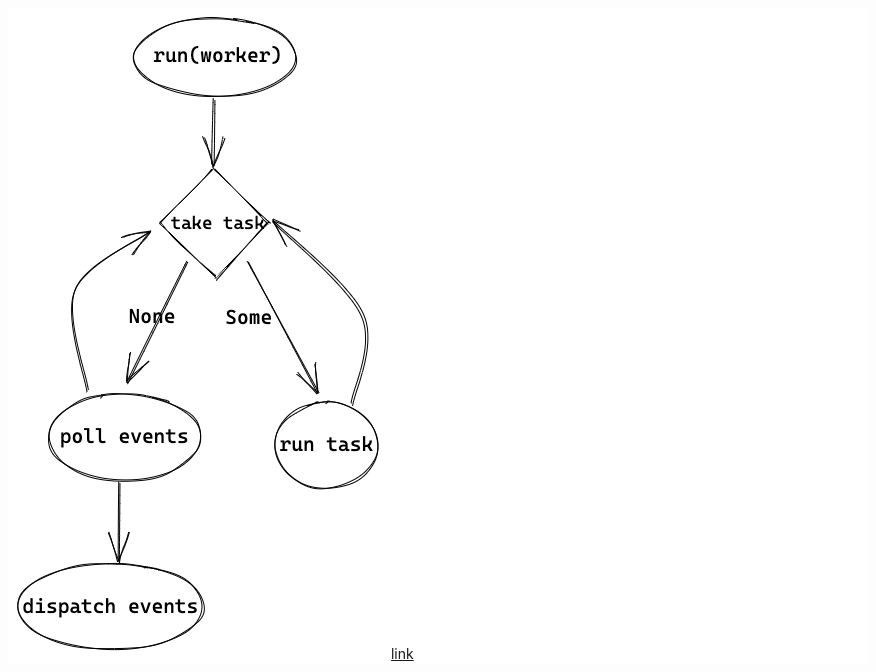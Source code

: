 ![](./assets/02_worker_1.png)
[link](https://excalidraw.com/#json=6084072971436032,c9KMKOoNhmOXqzSYoZEyUQ)
